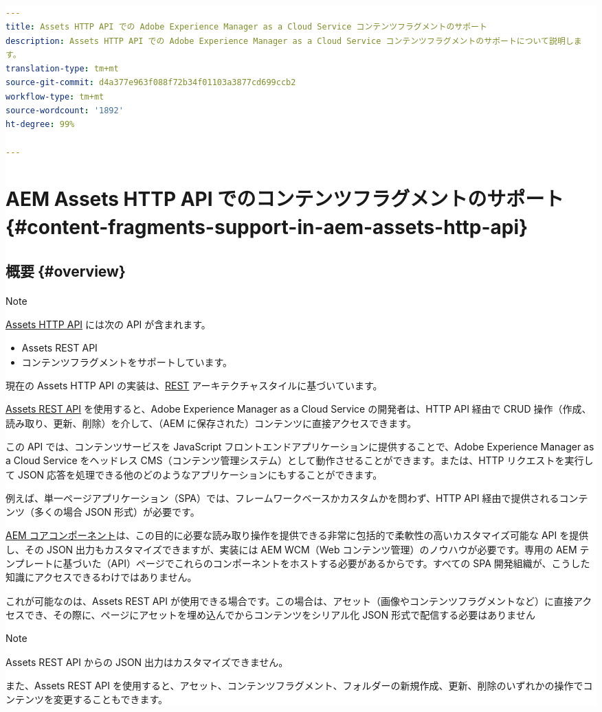 ```yaml
---
title: Assets HTTP API での Adobe Experience Manager as a Cloud Service コンテンツフラグメントのサポート
description: Assets HTTP API での Adobe Experience Manager as a Cloud Service コンテンツフラグメントのサポートについて説明します。
translation-type: tm+mt
source-git-commit: d4a377e963f088f72b34f01103a3877cd699ccb2
workflow-type: tm+mt
source-wordcount: '1892'
ht-degree: 99%

---
```



# AEM Assets HTTP API でのコンテンツフラグメントのサポート{#content-fragments-support-in-aem-assets-http-api}

## 概要 {#overview}

>[!NOTE]
>
>[Assets HTTP API](/help/assets/mac-api-assets.md) には次の API が含まれます。
>
>* Assets REST API
>* コンテンツフラグメントをサポートしています。

>
>
現在の Assets HTTP API の実装は、[REST](https://en.wikipedia.org/wiki/Representational_state_transfer) アーキテクチャスタイルに基づいています。

[Assets REST API](/help/assets/mac-api-assets.md) を使用すると、Adobe Experience Manager as a Cloud Service の開発者は、HTTP API 経由で CRUD 操作（作成、読み取り、更新、削除）を介して、（AEM に保存された）コンテンツに直接アクセスできます。

この API では、コンテンツサービスを JavaScript フロントエンドアプリケーションに提供することで、Adobe Experience Manager as a Cloud Service をヘッドレス CMS（コンテンツ管理システム）として動作させることができます。または、HTTP リクエストを実行して JSON 応答を処理できる他のどのようなアプリケーションにもすることができます。

例えば、単一ページアプリケーション（SPA）では、フレームワークベースかカスタムかを問わず、HTTP API 経由で提供されるコンテンツ（多くの場合 JSON 形式）が必要です。

[AEM コアコンポーネント](https://docs.adobe.com/content/help/ja-JP/experience-manager-core-components/using/introduction.html)は、この目的に必要な読み取り操作を提供できる非常に包括的で柔軟性の高いカスタマイズ可能な API を提供し、その JSON 出力もカスタマイズできますが、実装には AEM WCM（Web コンテンツ管理）のノウハウが必要です。専用の AEM テンプレートに基づいた（API）ページでこれらのコンポーネントをホストする必要があるからです。すべての SPA 開発組織が、こうした知識にアクセスできるわけではありません。

これが可能なのは、Assets REST API が使用できる場合です。この場合は、アセット（画像やコンテンツフラグメントなど）に直接アクセスでき、その際に、ページにアセットを埋め込んでからコンテンツをシリアル化 JSON 形式で配信する必要はありません

>[!NOTE]
>
>Assets REST API からの JSON 出力はカスタマイズできません。

また、Assets REST API を使用すると、アセット、コンテンツフラグメント、フォルダーの新規作成、更新、削除のいずれかの操作でコンテンツを変更することもできます。
